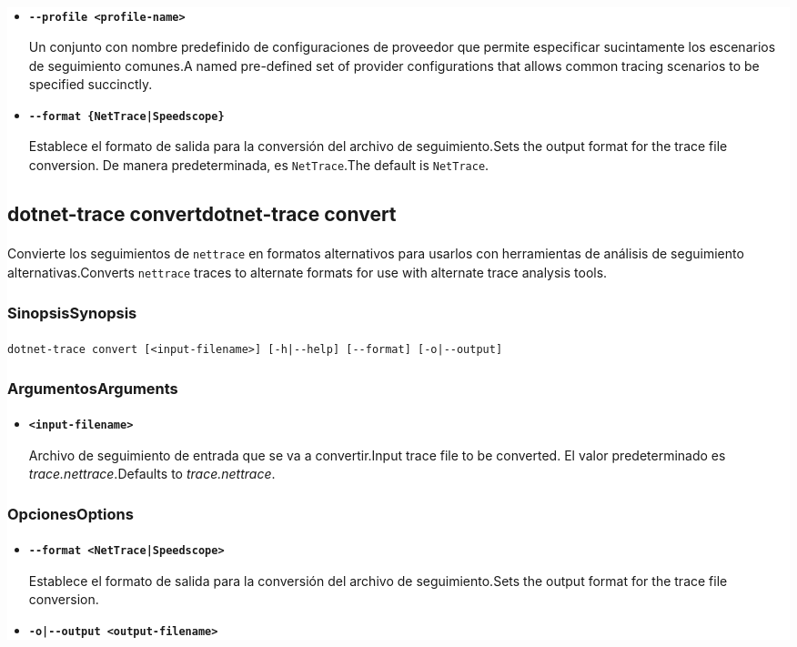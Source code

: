 - **`--profile <profile-name>`**

  <span data-ttu-id="89645-138">Un conjunto con nombre predefinido de configuraciones de proveedor que permite especificar sucintamente los escenarios de seguimiento comunes.</span><span class="sxs-lookup"><span data-stu-id="89645-138">A named pre-defined set of provider configurations that allows common tracing scenarios to be specified succinctly.</span></span>

- **`--format {NetTrace|Speedscope}`**

  <span data-ttu-id="89645-139">Establece el formato de salida para la conversión del archivo de seguimiento.</span><span class="sxs-lookup"><span data-stu-id="89645-139">Sets the output format for the trace file conversion.</span></span> <span data-ttu-id="89645-140">De manera predeterminada, es `NetTrace`.</span><span class="sxs-lookup"><span data-stu-id="89645-140">The default is `NetTrace`.</span></span>

## <a name="dotnet-trace-convert"></a><span data-ttu-id="89645-141">dotnet-trace convert</span><span class="sxs-lookup"><span data-stu-id="89645-141">dotnet-trace convert</span></span>

<span data-ttu-id="89645-142">Convierte los seguimientos de `nettrace` en formatos alternativos para usarlos con herramientas de análisis de seguimiento alternativas.</span><span class="sxs-lookup"><span data-stu-id="89645-142">Converts `nettrace` traces to alternate formats for use with alternate trace analysis tools.</span></span>

### <a name="synopsis"></a><span data-ttu-id="89645-143">Sinopsis</span><span class="sxs-lookup"><span data-stu-id="89645-143">Synopsis</span></span>

```console
dotnet-trace convert [<input-filename>] [-h|--help] [--format] [-o|--output]
```

### <a name="arguments"></a><span data-ttu-id="89645-144">Argumentos</span><span class="sxs-lookup"><span data-stu-id="89645-144">Arguments</span></span>

- **`<input-filename>`**

  <span data-ttu-id="89645-145">Archivo de seguimiento de entrada que se va a convertir.</span><span class="sxs-lookup"><span data-stu-id="89645-145">Input trace file to be converted.</span></span> <span data-ttu-id="89645-146">El valor predeterminado es *trace.nettrace*.</span><span class="sxs-lookup"><span data-stu-id="89645-146">Defaults to *trace.nettrace*.</span></span>

### <a name="options"></a><span data-ttu-id="89645-147">Opciones</span><span class="sxs-lookup"><span data-stu-id="89645-147">Options</span></span>

- **`--format <NetTrace|Speedscope>`**

  <span data-ttu-id="89645-148">Establece el formato de salida para la conversión del archivo de seguimiento.</span><span class="sxs-lookup"><span data-stu-id="89645-148">Sets the output format for the trace file conversion.</span></span>

- **`-o|--output <output-filename>`**
